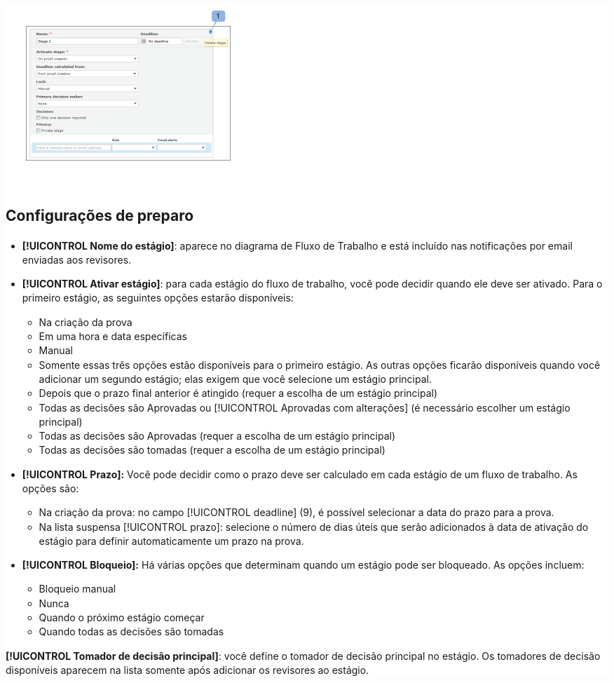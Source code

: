    ![excluindo_um_estágio.png](assets/deleting-a-stage-350x250.png)

## Configurações de preparo

* **[!UICONTROL Nome do estágio]**: aparece no diagrama de Fluxo de Trabalho e está incluído nas notificações por email enviadas aos revisores.
* **[!UICONTROL Ativar estágio]**: para cada estágio do fluxo de trabalho, você pode decidir quando ele deve ser ativado. Para o primeiro estágio, as seguintes opções estarão disponíveis:

   * Na criação da prova
   * Em uma hora e data específicas
   * Manual
   * Somente essas três opções estão disponíveis para o primeiro estágio. As outras opções ficarão disponíveis quando você adicionar um segundo estágio; elas exigem que você selecione um estágio principal.
   * Depois que o prazo final anterior é atingido (requer a escolha de um estágio principal)
   * Todas as decisões são Aprovadas ou [!UICONTROL Aprovadas com alterações] (é necessário escolher um estágio principal)
   * Todas as decisões são Aprovadas (requer a escolha de um estágio principal)
   * Todas as decisões são tomadas (requer a escolha de um estágio principal)

* **[!UICONTROL Prazo]:** Você pode decidir como o prazo deve ser calculado em cada estágio de um fluxo de trabalho. As opções são:

   * Na criação da prova: no campo [!UICONTROL deadline] (9), é possível selecionar a data do prazo para a prova.
   * Na lista suspensa [!UICONTROL prazo]: selecione o número de dias úteis que serão adicionados à data de ativação do estágio para definir automaticamente um prazo na prova.

* **[!UICONTROL Bloqueio]:** Há várias opções que determinam quando um estágio pode ser bloqueado. As opções incluem:

   * Bloqueio manual
   * Nunca
   * Quando o próximo estágio começar
   * Quando todas as decisões são tomadas

**[!UICONTROL Tomador de decisão principal]**: você define o tomador de decisão principal no estágio. Os tomadores de decisão disponíveis aparecem na lista somente após adicionar os revisores ao estágio.
